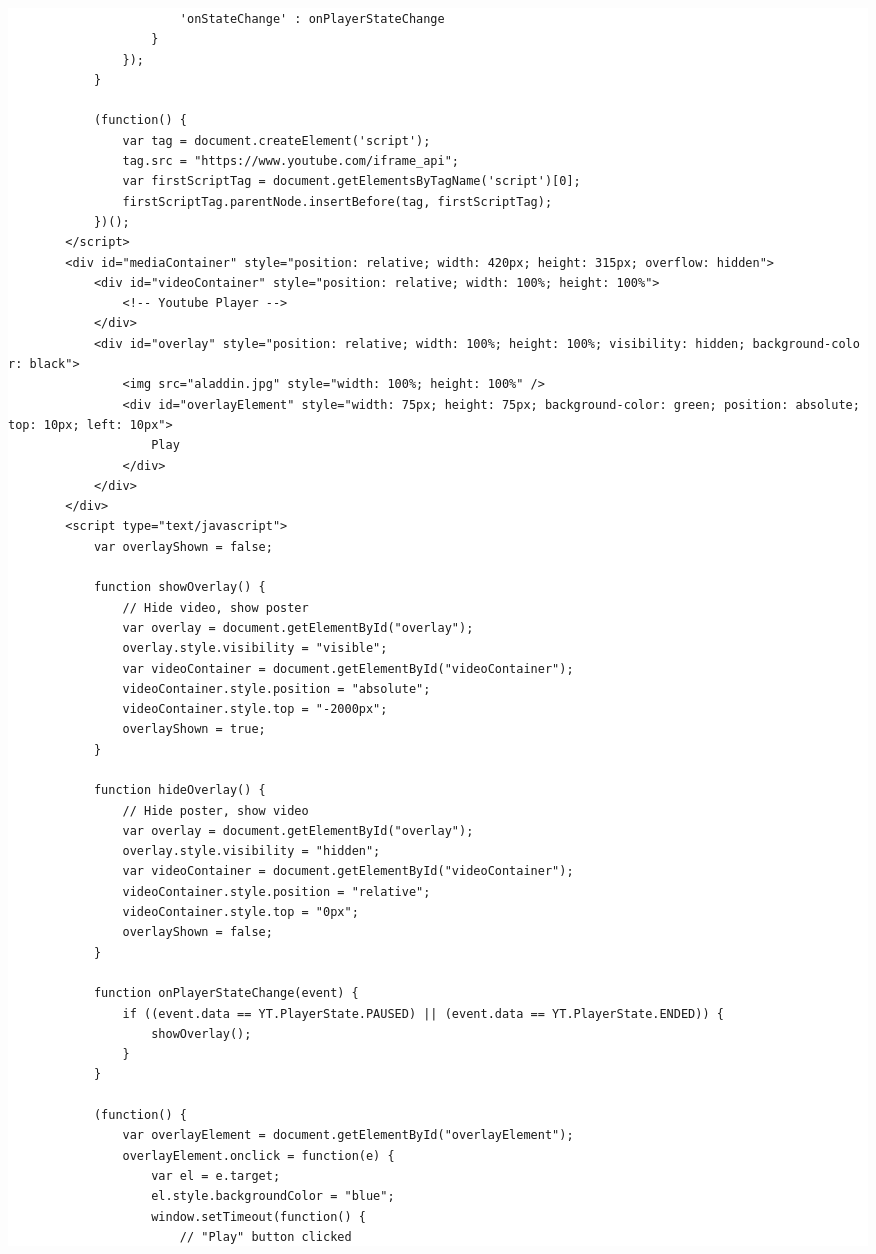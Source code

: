 ```
                        'onStateChange' : onPlayerStateChange
                    }
                });
            }

            (function() {
                var tag = document.createElement('script');
                tag.src = "https://www.youtube.com/iframe_api";
                var firstScriptTag = document.getElementsByTagName('script')[0];
                firstScriptTag.parentNode.insertBefore(tag, firstScriptTag);
            })();
        </script>
        <div id="mediaContainer" style="position: relative; width: 420px; height: 315px; overflow: hidden">
            <div id="videoContainer" style="position: relative; width: 100%; height: 100%">
                <!-- Youtube Player -->
            </div>
            <div id="overlay" style="position: relative; width: 100%; height: 100%; visibility: hidden; background-color: black">
                <img src="aladdin.jpg" style="width: 100%; height: 100%" />
                <div id="overlayElement" style="width: 75px; height: 75px; background-color: green; position: absolute; top: 10px; left: 10px">
                    Play
                </div>
            </div>            
        </div>
        <script type="text/javascript">
            var overlayShown = false;

            function showOverlay() {
                // Hide video, show poster
                var overlay = document.getElementById("overlay");
                overlay.style.visibility = "visible";
                var videoContainer = document.getElementById("videoContainer");
                videoContainer.style.position = "absolute";
                videoContainer.style.top = "-2000px";
                overlayShown = true;
            }

            function hideOverlay() {
                // Hide poster, show video
                var overlay = document.getElementById("overlay");
                overlay.style.visibility = "hidden";
                var videoContainer = document.getElementById("videoContainer");
                videoContainer.style.position = "relative";
                videoContainer.style.top = "0px";
                overlayShown = false;
            }

            function onPlayerStateChange(event) {
                if ((event.data == YT.PlayerState.PAUSED) || (event.data == YT.PlayerState.ENDED)) {
                    showOverlay();
                }
            }

            (function() {
                var overlayElement = document.getElementById("overlayElement");
                overlayElement.onclick = function(e) {
                    var el = e.target;
                    el.style.backgroundColor = "blue";
                    window.setTimeout(function() {
                        // "Play" button clicked
```
